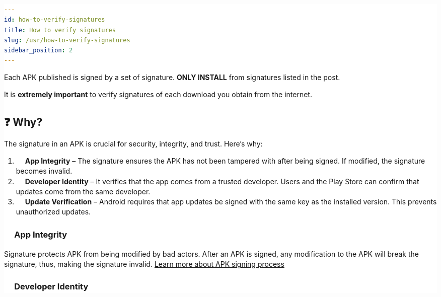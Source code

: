 ```yaml
---
id: how-to-verify-signatures
title: How to verify signatures
slug: /usr/how-to-verify-signatures
sidebar_position: 2
---
```


Each APK published is signed by a set of signature. **ONLY INSTALL** from signatures listed in the post.

It is **extremely important** to verify signatures of each download you obtain from the internet.

## ❓ Why?

The signature in an APK is crucial for security, integrity, and trust. Here’s why:

1. <svg xmlns="http://www.w3.org/2000/svg" width="1em" height="1em" viewBox="0 0 512 512"><path fill="#fff" d="M479.07 111.36a16 16 0 0 0-13.15-14.74c-86.5-15.52-122.61-26.74-203.33-63.2a16 16 0 0 0-13.18 0C168.69 69.88 132.58 81.1 46.08 96.62a16 16 0 0 0-13.15 14.74c-3.85 61.11 4.36 118.05 24.43 169.24A349.5 349.5 0 0 0 129 393.11c53.47 56.73 110.24 81.37 121.07 85.73a16 16 0 0 0 12 0c10.83-4.36 67.6-29 121.07-85.73a349.5 349.5 0 0 0 71.5-112.51c20.07-51.19 28.28-108.13 24.43-169.24m-131 75.11l-110.8 128a16 16 0 0 1-11.41 5.53h-.66a16 16 0 0 1-11.2-4.57l-49.2-48.2a16 16 0 1 1 22.4-22.86l37 36.29l99.7-115.13a16 16 0 0 1 24.2 20.94Z"/></svg> **App Integrity** – The signature ensures the APK has not been tampered with after being signed. If modified, the signature becomes invalid.
2. <svg xmlns="http://www.w3.org/2000/svg" width="1em" height="1em" viewBox="0 0 24 24"><path fill="#fff" d="M10.95 19.55q.5.3 1.05.288t1.05-.313l4.55-2.775q-1.25-.875-2.675-1.312T12 15t-2.937.438t-2.713 1.287zM12 13q1.45 0 2.475-1.025T15.5 9.5t-1.025-2.475T12 6T9.525 7.025T8.5 9.5t1.025 2.475T12 13m-1.05 8.875l-7-4.3q-.45-.275-.7-.725T3 15.875v-7.75q0-.525.25-.975t.7-.725l7-4.3q.5-.3 1.05-.3t1.05.3l7 4.3q.45.275.7.725t.25.975v7.75q0 .525-.25.975t-.7.725l-7 4.3q-.5.3-1.05.3t-1.05-.3"/></svg> **Developer Identity** – It verifies that the app comes from a trusted developer. Users and the Play Store can confirm that updates come from the same developer.
3. <svg xmlns="http://www.w3.org/2000/svg" width="1em" height="1em" viewBox="0 0 24 24"><path fill="#fff" d="M9.71 11.29a1 1 0 0 0-1.42 1.42l3 3A1 1 0 0 0 12 16a1 1 0 0 0 .72-.34l7-8a1 1 0 0 0-1.5-1.32L12 13.54Z"/><path fill="#fff" d="M21 11a1 1 0 0 0-1 1a8 8 0 0 1-8 8A8 8 0 0 1 6.33 6.36A7.93 7.93 0 0 1 12 4a8.8 8.8 0 0 1 1.9.22a1 1 0 1 0 .47-1.94A10.5 10.5 0 0 0 12 2a10 10 0 0 0-7 17.09A9.93 9.93 0 0 0 12 22a10 10 0 0 0 10-10a1 1 0 0 0-1-1"/></svg> **Update Verification** – Android requires that app updates be signed with the same key as the installed version. This prevents unauthorized updates.

### <svg xmlns="http://www.w3.org/2000/svg" width="1em" height="1em" viewBox="0 0 26 26"><path fill="none" stroke="#fff" stroke-linejoin="round" stroke-width="2" d="m4 8l9-5l9 5v9.7L13 23l-9-5.2zm9 5L4 8m9 5l9-5m-9 5v10"/></svg> App Integrity

Signature protects APK from being modified by bad actors. After an APK is signed, any modification to the APK will break the signature, 
thus, making the signature invalid. [Learn more about APK signing process](https://developer.android.com/studio/publish/app-signing)

### <svg xmlns="http://www.w3.org/2000/svg" width="1em" height="1em" viewBox="0 0 24 24"><path fill="#fff" d="M10.95 19.55q.5.3 1.05.288t1.05-.313l4.55-2.775q-1.25-.875-2.675-1.312T12 15t-2.937.438t-2.713 1.287zM12 13q1.45 0 2.475-1.025T15.5 9.5t-1.025-2.475T12 6T9.525 7.025T8.5 9.5t1.025 2.475T12 13m-1.05 8.875l-7-4.3q-.45-.275-.7-.725T3 15.875v-7.75q0-.525.25-.975t.7-.725l7-4.3q.5-.3 1.05-.3t1.05.3l7 4.3q.45.275.7.725t.25.975v7.75q0 .525-.25.975t-.7.725l-7 4.3q-.5.3-1.05.3t-1.05-.3"/></svg> Developer Identity
